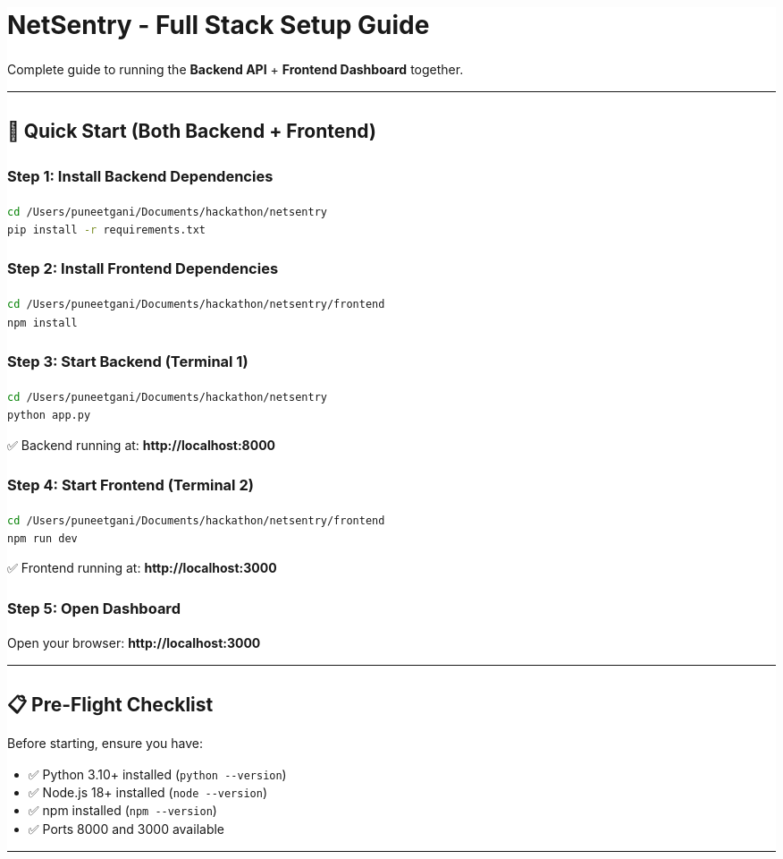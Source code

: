 # NetSentry - Full Stack Setup Guide

Complete guide to running the **Backend API** + **Frontend Dashboard** together.

---

## 🚀 Quick Start (Both Backend + Frontend)

### Step 1: Install Backend Dependencies

```bash
cd /Users/puneetgani/Documents/hackathon/netsentry
pip install -r requirements.txt
```

### Step 2: Install Frontend Dependencies

```bash
cd /Users/puneetgani/Documents/hackathon/netsentry/frontend
npm install
```

### Step 3: Start Backend (Terminal 1)

```bash
cd /Users/puneetgani/Documents/hackathon/netsentry
python app.py
```

✅ Backend running at: **http://localhost:8000**

### Step 4: Start Frontend (Terminal 2)

```bash
cd /Users/puneetgani/Documents/hackathon/netsentry/frontend
npm run dev
```

✅ Frontend running at: **http://localhost:3000**

### Step 5: Open Dashboard

Open your browser: **http://localhost:3000**

---

## 📋 Pre-Flight Checklist

Before starting, ensure you have:

- ✅ Python 3.10+ installed (`python --version`)
- ✅ Node.js 18+ installed (`node --version`)
- ✅ npm installed (`npm --version`)
- ✅ Ports 8000 and 3000 available

---